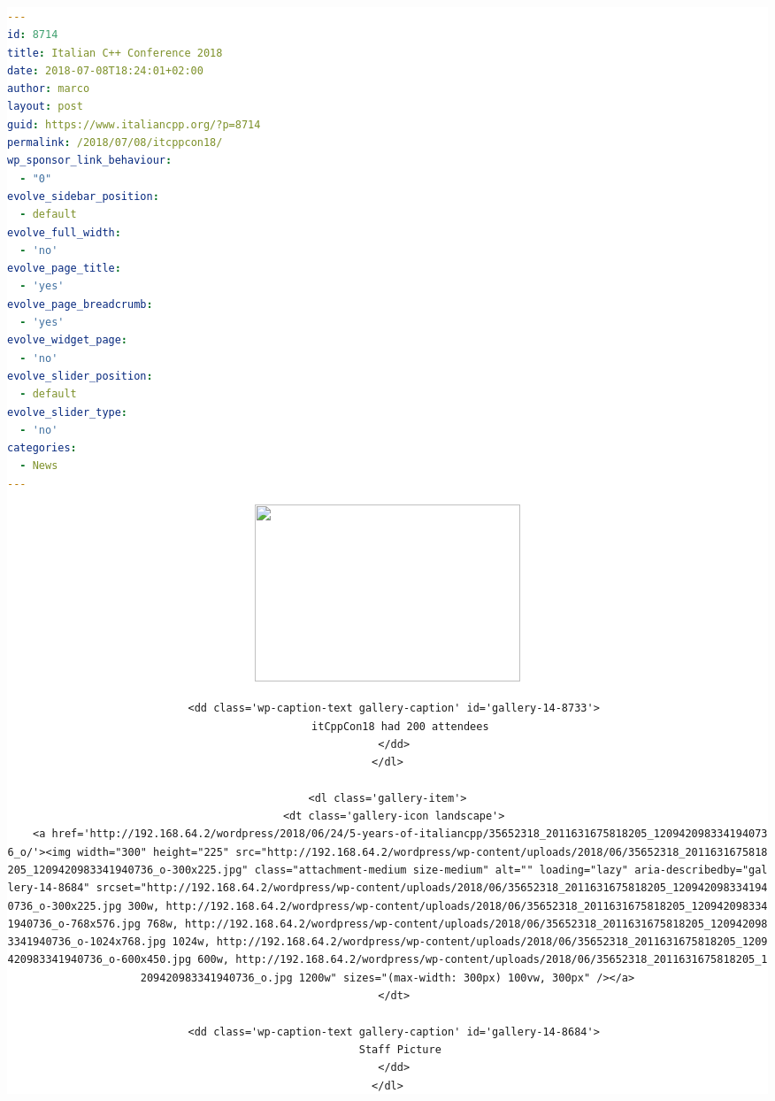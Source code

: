 ```yaml
---
id: 8714
title: Italian C++ Conference 2018
date: 2018-07-08T18:24:01+02:00
author: marco
layout: post
guid: https://www.italiancpp.org/?p=8714
permalink: /2018/07/08/itcppcon18/
wp_sponsor_link_behaviour:
  - "0"
evolve_sidebar_position:
  - default
evolve_full_width:
  - 'no'
evolve_page_title:
  - 'yes'
evolve_page_breadcrumb:
  - 'yes'
evolve_widget_page:
  - 'no'
evolve_slider_position:
  - default
evolve_slider_type:
  - 'no'
categories:
  - News
---
```

<center>
  <div id='gallery-14' class='gallery galleryid-8714 gallery-columns-3 gallery-size-medium'>
    <dl class='gallery-item'>
      <dt class='gallery-icon landscape'>
        <a href='http://192.168.64.2/wordpress/dsc_1194/'><img width="300" height="200" src="http://192.168.64.2/wordpress/wp-content/uploads/2018/02/DSC_1194-300x200.jpg" class="attachment-medium size-medium" alt="" loading="lazy" aria-describedby="gallery-14-8733" srcset="http://192.168.64.2/wordpress/wp-content/uploads/2018/02/DSC_1194-300x200.jpg 300w, http://192.168.64.2/wordpress/wp-content/uploads/2018/02/DSC_1194-768x512.jpg 768w, http://192.168.64.2/wordpress/wp-content/uploads/2018/02/DSC_1194-1024x683.jpg 1024w, http://192.168.64.2/wordpress/wp-content/uploads/2018/02/DSC_1194-600x400.jpg 600w" sizes="(max-width: 300px) 100vw, 300px" /></a>
      </dt>
      
      <dd class='wp-caption-text gallery-caption' id='gallery-14-8733'>
        itCppCon18 had 200 attendees
      </dd>
    </dl>
    
    <dl class='gallery-item'>
      <dt class='gallery-icon landscape'>
        <a href='http://192.168.64.2/wordpress/2018/06/24/5-years-of-italiancpp/35652318_2011631675818205_1209420983341940736_o/'><img width="300" height="225" src="http://192.168.64.2/wordpress/wp-content/uploads/2018/06/35652318_2011631675818205_1209420983341940736_o-300x225.jpg" class="attachment-medium size-medium" alt="" loading="lazy" aria-describedby="gallery-14-8684" srcset="http://192.168.64.2/wordpress/wp-content/uploads/2018/06/35652318_2011631675818205_1209420983341940736_o-300x225.jpg 300w, http://192.168.64.2/wordpress/wp-content/uploads/2018/06/35652318_2011631675818205_1209420983341940736_o-768x576.jpg 768w, http://192.168.64.2/wordpress/wp-content/uploads/2018/06/35652318_2011631675818205_1209420983341940736_o-1024x768.jpg 1024w, http://192.168.64.2/wordpress/wp-content/uploads/2018/06/35652318_2011631675818205_1209420983341940736_o-600x450.jpg 600w, http://192.168.64.2/wordpress/wp-content/uploads/2018/06/35652318_2011631675818205_1209420983341940736_o.jpg 1200w" sizes="(max-width: 300px) 100vw, 300px" /></a>
      </dt>
      
      <dd class='wp-caption-text gallery-caption' id='gallery-14-8684'>
        Staff Picture
      </dd>
    </dl>
    
